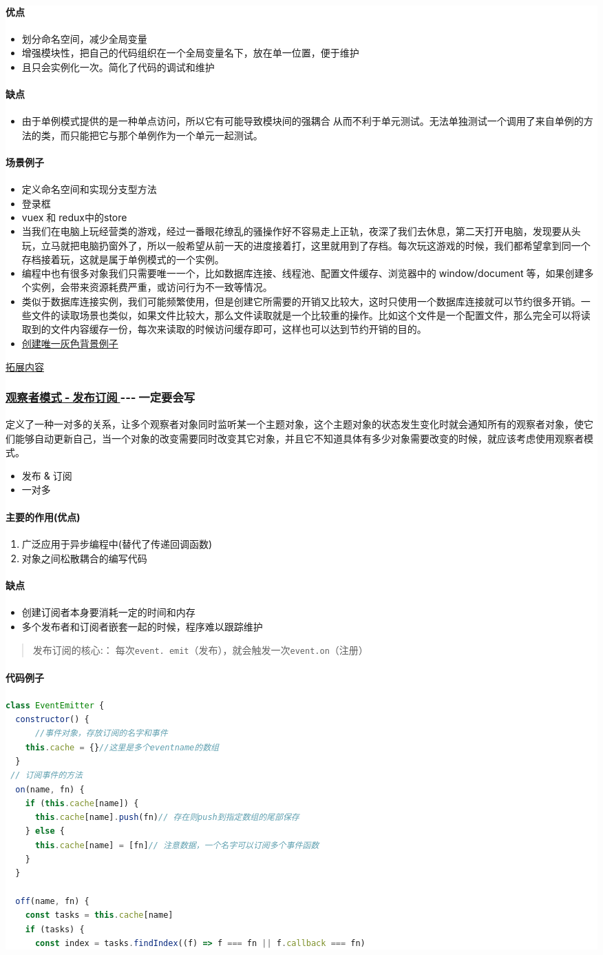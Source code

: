 ```js
```

#### 优点

- 划分命名空间，减少全局变量
- 增强模块性，把自己的代码组织在一个全局变量名下，放在单一位置，便于维护
- 且只会实例化一次。简化了代码的调试和维护

#### 缺点

- 由于单例模式提供的是一种单点访问，所以它有可能导致模块间的强耦合 从而不利于单元测试。无法单独测试一个调用了来自单例的方法的类，而只能把它与那个单例作为一个单元一起测试。

#### 场景例子

- 定义命名空间和实现分支型方法
- 登录框
- vuex 和 redux中的store
- 当我们在电脑上玩经营类的游戏，经过一番眼花缭乱的骚操作好不容易走上正轨，夜深了我们去休息，第二天打开电脑，发现要从头玩，立马就把电脑扔窗外了，所以一般希望从前一天的进度接着打，这里就用到了存档。每次玩这游戏的时候，我们都希望拿到同一个存档接着玩，这就是属于单例模式的一个实例。
- 编程中也有很多对象我们只需要唯一一个，比如数据库连接、线程池、配置文件缓存、浏览器中的 window/document 等，如果创建多个实例，会带来资源耗费严重，或访问行为不一致等情况。
- 类似于数据库连接实例，我们可能频繁使用，但是创建它所需要的开销又比较大，这时只使用一个数据库连接就可以节约很多开销。一些文件的读取场景也类似，如果文件比较大，那么文件读取就是一个比较重的操作。比如这个文件是一个配置文件，那么完全可以将读取到的文件内容缓存一份，每次来读取的时候访问缓存即可，这样也可以达到节约开销的目的。
- [创建唯一灰色背景例子](http://www.alloyteam.com/2012/10/common-javascript-design-patterns/)

[拓展内容](http://interview.poetries.top/docs/design-pattern.html#%E5%8D%95%E4%BE%8B%E6%A8%A1%E5%BC%8F)

### [观察者模式 - 发布订阅 ](https://juejin.cn/post/6844903737002033165) ---  一定要会写

定义了一种一对多的关系，让多个观察者对象同时监听某一个主题对象，这个主题对象的状态发生变化时就会通知所有的观察者对象，使它们能够自动更新自己，当一个对象的改变需要同时改变其它对象，并且它不知道具体有多少对象需要改变的时候，就应该考虑使用观察者模式。

- 发布 & 订阅
- 一对多

#### **主要的作用(优点)**

1. 广泛应用于异步编程中(替代了传递回调函数)
2. 对象之间松散耦合的编写代码

#### **缺点**

- 创建订阅者本身要消耗一定的时间和内存
- 多个发布者和订阅者嵌套一起的时候，程序难以跟踪维护

> 发布订阅的核心:： 每次`event. emit`（发布），就会触发一次`event.on`（注册）

#### 代码例子
```js
class EventEmitter {
  constructor() {
      //事件对象，存放订阅的名字和事件
    this.cache = {}//这里是多个eventname的数组
  }
 // 订阅事件的方法
  on(name, fn) {
    if (this.cache[name]) {
      this.cache[name].push(fn)// 存在则push到指定数组的尾部保存
    } else {
      this.cache[name] = [fn]// 注意数据，一个名字可以订阅多个事件函数
    }
  }

  off(name, fn) {
    const tasks = this.cache[name]
    if (tasks) {
      const index = tasks.findIndex((f) => f === fn || f.callback === fn)
```